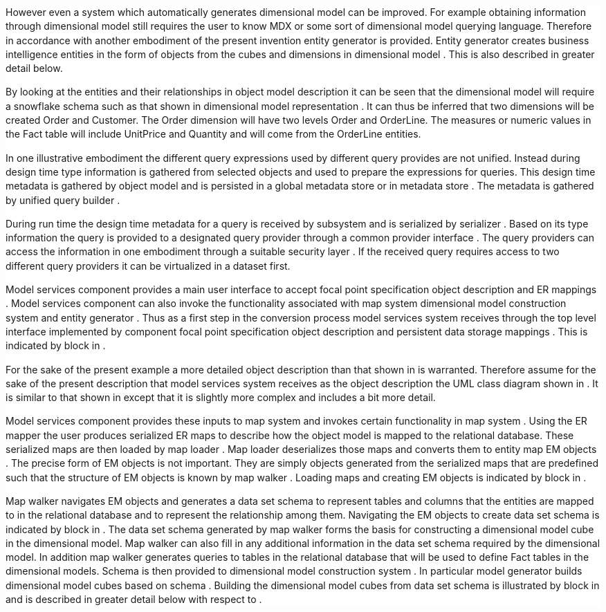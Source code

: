 However even a system which automatically generates dimensional model can be improved. For example obtaining information through dimensional model still requires the user to know MDX or some sort of dimensional model querying language. Therefore in accordance with another embodiment of the present invention entity generator is provided. Entity generator creates business intelligence entities in the form of objects from the cubes and dimensions in dimensional model . This is also described in greater detail below.

By looking at the entities and their relationships in object model description it can be seen that the dimensional model will require a snowflake schema such as that shown in dimensional model representation . It can thus be inferred that two dimensions will be created Order and Customer. The Order dimension will have two levels Order and OrderLine. The measures or numeric values in the Fact table will include UnitPrice and Quantity and will come from the OrderLine entities.

In one illustrative embodiment the different query expressions used by different query provides are not unified. Instead during design time type information is gathered from selected objects and used to prepare the expressions for queries. This design time metadata is gathered by object model and is persisted in a global metadata store or in metadata store . The metadata is gathered by unified query builder .

During run time the design time metadata for a query is received by subsystem and is serialized by serializer . Based on its type information the query is provided to a designated query provider through a common provider interface . The query providers can access the information in one embodiment through a suitable security layer . If the received query requires access to two different query providers it can be virtualized in a dataset first.

Model services component provides a main user interface to accept focal point specification object description and ER mappings . Model services component can also invoke the functionality associated with map system dimensional model construction system and entity generator . Thus as a first step in the conversion process model services system receives through the top level interface implemented by component focal point specification object description and persistent data storage mappings . This is indicated by block in .

For the sake of the present example a more detailed object description than that shown in is warranted. Therefore assume for the sake of the present description that model services system receives as the object description the UML class diagram shown in . It is similar to that shown in except that it is slightly more complex and includes a bit more detail.

Model services component provides these inputs to map system and invokes certain functionality in map system . Using the ER mapper the user produces serialized ER maps to describe how the object model is mapped to the relational database. These serialized maps are then loaded by map loader . Map loader deserializes those maps and converts them to entity map EM objects . The precise form of EM objects is not important. They are simply objects generated from the serialized maps that are predefined such that the structure of EM objects is known by map walker . Loading maps and creating EM objects is indicated by block in .

Map walker navigates EM objects and generates a data set schema to represent tables and columns that the entities are mapped to in the relational database and to represent the relationship among them. Navigating the EM objects to create data set schema is indicated by block in . The data set schema generated by map walker forms the basis for constructing a dimensional model cube in the dimensional model. Map walker can also fill in any additional information in the data set schema required by the dimensional model. In addition map walker generates queries to tables in the relational database that will be used to define Fact tables in the dimensional models. Schema is then provided to dimensional model construction system . In particular model generator builds dimensional model cubes based on schema . Building the dimensional model cubes from data set schema is illustrated by block in and is described in greater detail below with respect to .
